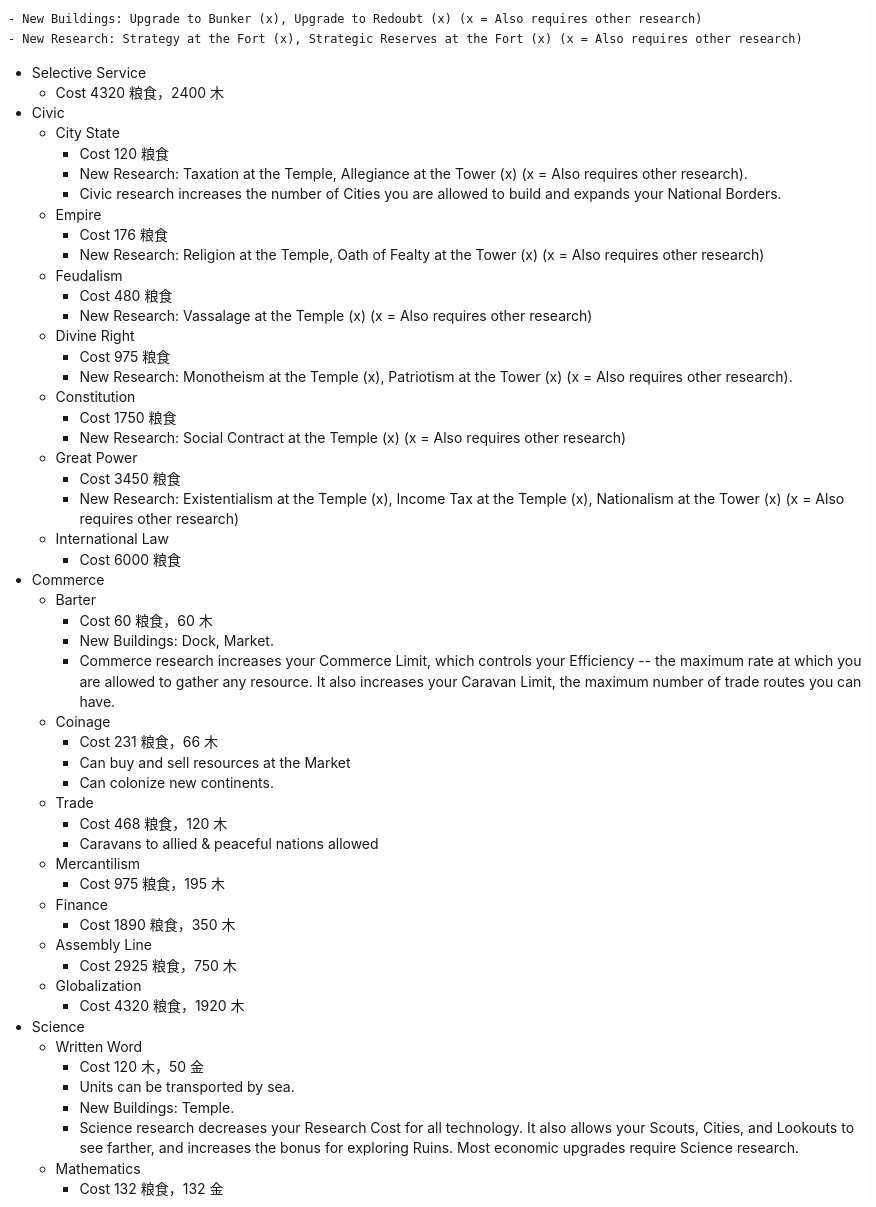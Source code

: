     - New Buildings: Upgrade to Bunker (x), Upgrade to Redoubt (x) (x = Also requires other research)
    - New Research: Strategy at the Fort (x), Strategic Reserves at the Fort (x) (x = Also requires other research)
  - Selective Service
    - Cost 4320 粮食，2400 木
- Civic
  - City State
    - Cost 120 粮食
    - New Research: Taxation at the Temple, Allegiance at the Tower (x) (x = Also requires other research).
    - Civic research increases the number of Cities you are allowed to build and expands your National Borders.
  - Empire
    - Cost 176 粮食
    - New Research: Religion at the Temple, Oath of Fealty at the Tower (x) (x = Also requires other research)
  - Feudalism
    - Cost 480 粮食
    - New Research: Vassalage at the Temple (x) (x = Also requires other research)
  - Divine Right
    - Cost 975 粮食
    - New Research: Monotheism at the Temple (x), Patriotism at the Tower (x) (x = Also requires other research).
  - Constitution
    - Cost 1750 粮食
    - New Research: Social Contract at the Temple (x) (x = Also requires other research)
  - Great Power
    - Cost 3450 粮食
    - New Research: Existentialism at the Temple (x), Income Tax at the Temple (x), Nationalism at the Tower (x) (x = Also requires other research)
  - International Law
    - Cost 6000 粮食
- Commerce
  - Barter
    - Cost 60 粮食，60 木
    - New Buildings: Dock, Market.
    - Commerce research increases your Commerce Limit, which controls your Efficiency -- the maximum rate at which you are allowed to gather any resource. It also increases your Caravan Limit, the maximum number of trade routes you can have.
  - Coinage
    - Cost 231 粮食，66 木
    - Can buy and sell resources at the Market
    - Can colonize new continents.
  - Trade
    - Cost 468 粮食，120 木
    - Caravans to allied & peaceful nations allowed
  - Mercantilism
    - Cost 975 粮食，195 木
  - Finance
    - Cost 1890 粮食，350 木
  - Assembly Line
    - Cost 2925 粮食，750 木
  - Globalization
    - Cost 4320 粮食，1920 木
- Science
  - Written Word
    - Cost 120 木，50 金
    - Units can be transported by sea.
    - New Buildings: Temple.
    - Science research decreases your Research Cost for all technology. It also allows your Scouts, Cities, and Lookouts to see farther, and increases the bonus for exploring Ruins. Most economic upgrades require Science research.
  - Mathematics
    - Cost 132 粮食，132 金
